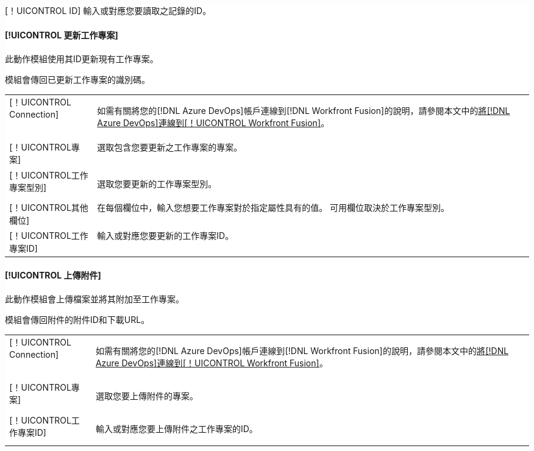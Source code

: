   </tr> 
  <tr> 
   <td role="rowheader">[！UICONTROL ID]</td> 
   <td>輸入或對應您要讀取之記錄的ID。</td> 
  </tr> 
 </tbody> 
</table>

#### [!UICONTROL 更新工作專案]

此動作模組使用其ID更新現有工作專案。

模組會傳回已更新工作專案的識別碼。

<table style="table-layout:auto">
 <col> 
 <col> 
 <tbody> 
  <tr> 
   <td role="rowheader">[！UICONTROL Connection]</td> 
   <td> <p>如需有關將您的[!DNL Azure DevOps]帳戶連線到[!DNL Workfront Fusion]的說明，請參閱本文中的<a href="#connect-azure-devops-to-workfront-fusion" class="MCXref xref">將[!DNL Azure DevOps]連線到[！UICONTROL Workfront Fusion]</a>。</p> </td> 
  </tr> 
  <tr> 
   <td role="rowheader">[！UICONTROL專案]</td> 
   <td>選取包含您要更新之工作專案的專案。</td> 
  </tr> 
  <tr> 
   <td role="rowheader">[！UICONTROL工作專案型別]</td> 
   <td> <p>選取您要更新的工作專案型別。</p> </td> 
  </tr> 
  <tr> 
   <td role="rowheader">[！UICONTROL其他欄位]</td> 
   <td>在每個欄位中，輸入您想要工作專案對於指定屬性具有的值。 可用欄位取決於工作專案型別。</td> 
  </tr> 
  <tr> 
   <td role="rowheader">[！UICONTROL工作專案ID]</td> 
   <td>輸入或對應您要更新的工作專案ID。</td> 
  </tr> 
 </tbody> 
</table>

#### [!UICONTROL 上傳附件]

此動作模組會上傳檔案並將其附加至工作專案。

模組會傳回附件的附件ID和下載URL。

<table style="table-layout:auto">
 <col> 
 <col> 
 <tbody> 
  <tr> 
   <td role="rowheader">[！UICONTROL Connection]</td> 
   <td> <p>如需有關將您的[!DNL Azure DevOps]帳戶連線到[!DNL Workfront Fusion]的說明，請參閱本文中的<a href="#connect-azure-devops-to-workfront-fusion" class="MCXref xref">將[!DNL Azure DevOps]連線到[！UICONTROL Workfront Fusion]</a>。</p> </td> 
  </tr> 
  <tr> 
   <td role="rowheader">[！UICONTROL專案] </td> 
   <td> <p>選取您要上傳附件的專案。</p> </td> 
  </tr> 
  <tr> 
   <td role="rowheader">[！UICONTROL工作專案ID]</td> 
   <td> <p>輸入或對應您要上傳附件之工作專案的ID。</p> </td> 
